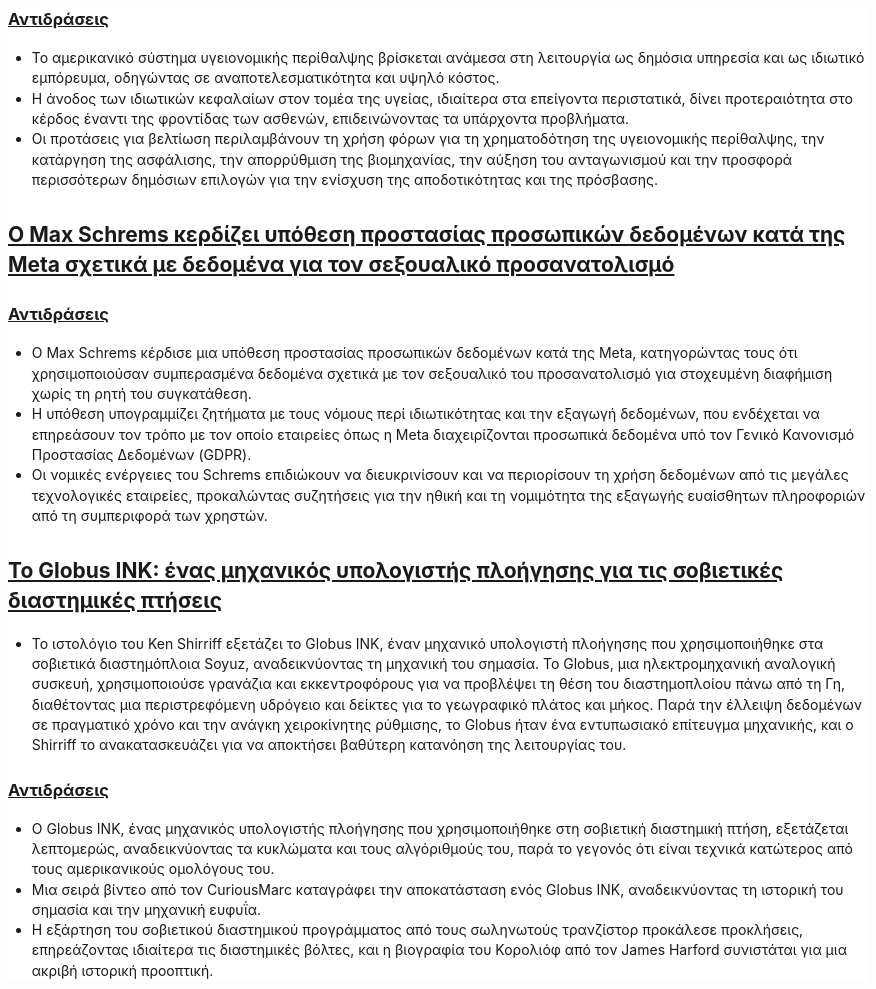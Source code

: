 ### [Αντιδράσεις](https://news.ycombinator.com/item?id=41750253)

- Το αμερικανικό σύστημα υγειονομικής περίθαλψης βρίσκεται ανάμεσα στη λειτουργία ως δημόσια υπηρεσία και ως ιδιωτικό εμπόρευμα, οδηγώντας σε αναποτελεσματικότητα και υψηλό κόστος.
- Η άνοδος των ιδιωτικών κεφαλαίων στον τομέα της υγείας, ιδιαίτερα στα επείγοντα περιστατικά, δίνει προτεραιότητα στο κέρδος έναντι της φροντίδας των ασθενών, επιδεινώνοντας τα υπάρχοντα προβλήματα.
- Οι προτάσεις για βελτίωση περιλαμβάνουν τη χρήση φόρων για τη χρηματοδότηση της υγειονομικής περίθαλψης, την κατάργηση της ασφάλισης, την απορρύθμιση της βιομηχανίας, την αύξηση του ανταγωνισμού και την προσφορά περισσότερων δημόσιων επιλογών για την ενίσχυση της αποδοτικότητας και της πρόσβασης.

## [Ο Max Schrems κερδίζει υπόθεση προστασίας προσωπικών δεδομένων κατά της Meta σχετικά με δεδομένα για τον σεξουαλικό προσανατολισμό](https://apnews.com/article/facebook-meta-schrems-privacy-80fd4e6c59f48a3b583d6665af3ede86)

### [Αντιδράσεις](https://news.ycombinator.com/item?id=41745181)

- Ο Max Schrems κέρδισε μια υπόθεση προστασίας προσωπικών δεδομένων κατά της Meta, κατηγορώντας τους ότι χρησιμοποιούσαν συμπερασμένα δεδομένα σχετικά με τον σεξουαλικό του προσανατολισμό για στοχευμένη διαφήμιση χωρίς τη ρητή του συγκατάθεση.
- Η υπόθεση υπογραμμίζει ζητήματα με τους νόμους περί ιδιωτικότητας και την εξαγωγή δεδομένων, που ενδέχεται να επηρεάσουν τον τρόπο με τον οποίο εταιρείες όπως η Meta διαχειρίζονται προσωπικά δεδομένα υπό τον Γενικό Κανονισμό Προστασίας Δεδομένων (GDPR).
- Οι νομικές ενέργειες του Schrems επιδιώκουν να διευκρινίσουν και να περιορίσουν τη χρήση δεδομένων από τις μεγάλες τεχνολογικές εταιρείες, προκαλώντας συζητήσεις για την ηθική και τη νομιμότητα της εξαγωγής ευαίσθητων πληροφοριών από τη συμπεριφορά των χρηστών.

## [Το Globus INK: ένας μηχανικός υπολογιστής πλοήγησης για τις σοβιετικές διαστημικές πτήσεις](https://www.righto.com/2023/01/inside-globus-ink-mechanical-navigation.html)

- Το ιστολόγιο του Ken Shirriff εξετάζει το Globus INK, έναν μηχανικό υπολογιστή πλοήγησης που χρησιμοποιήθηκε στα σοβιετικά διαστημόπλοια Soyuz, αναδεικνύοντας τη μηχανική του σημασία. Το Globus, μια ηλεκτρομηχανική αναλογική συσκευή, χρησιμοποιούσε γρανάζια και εκκεντροφόρους για να προβλέψει τη θέση του διαστημοπλοίου πάνω από τη Γη, διαθέτοντας μια περιστρεφόμενη υδρόγειο και δείκτες για το γεωγραφικό πλάτος και μήκος. Παρά την έλλειψη δεδομένων σε πραγματικό χρόνο και την ανάγκη χειροκίνητης ρύθμισης, το Globus ήταν ένα εντυπωσιακό επίτευγμα μηχανικής, και ο Shirriff το ανακατασκευάζει για να αποκτήσει βαθύτερη κατανόηση της λειτουργίας του.

### [Αντιδράσεις](https://news.ycombinator.com/item?id=41749612)

- Ο Globus INK, ένας μηχανικός υπολογιστής πλοήγησης που χρησιμοποιήθηκε στη σοβιετική διαστημική πτήση, εξετάζεται λεπτομερώς, αναδεικνύοντας τα κυκλώματα και τους αλγόριθμούς του, παρά το γεγονός ότι είναι τεχνικά κατώτερος από τους αμερικανικούς ομολόγους του.
- Μια σειρά βίντεο από τον CuriousMarc καταγράφει την αποκατάσταση ενός Globus INK, αναδεικνύοντας τη ιστορική του σημασία και την μηχανική ευφυΐα.
- Η εξάρτηση του σοβιετικού διαστημικού προγράμματος από τους σωληνωτούς τρανζίστορ προκάλεσε προκλήσεις, επηρεάζοντας ιδιαίτερα τις διαστημικές βόλτες, και η βιογραφία του Κορολιόφ από τον James Harford συνιστάται για μια ακριβή ιστορική προοπτική.
